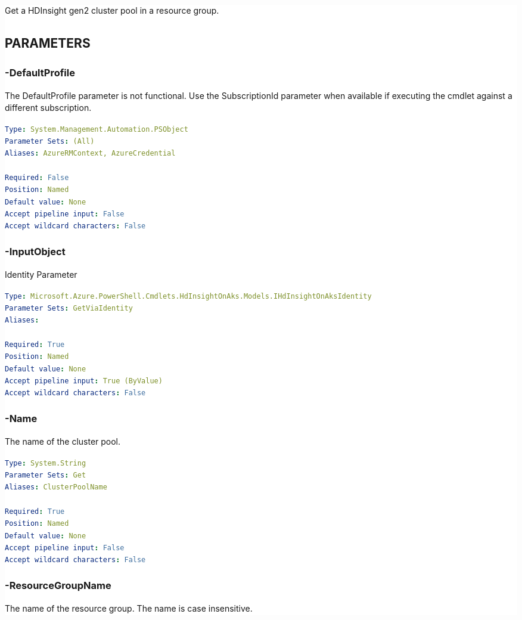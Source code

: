 Get a HDInsight gen2 cluster pool in a resource group.

## PARAMETERS

### -DefaultProfile
The DefaultProfile parameter is not functional.
Use the SubscriptionId parameter when available if executing the cmdlet against a different subscription.

```yaml
Type: System.Management.Automation.PSObject
Parameter Sets: (All)
Aliases: AzureRMContext, AzureCredential

Required: False
Position: Named
Default value: None
Accept pipeline input: False
Accept wildcard characters: False
```

### -InputObject
Identity Parameter

```yaml
Type: Microsoft.Azure.PowerShell.Cmdlets.HdInsightOnAks.Models.IHdInsightOnAksIdentity
Parameter Sets: GetViaIdentity
Aliases:

Required: True
Position: Named
Default value: None
Accept pipeline input: True (ByValue)
Accept wildcard characters: False
```

### -Name
The name of the cluster pool.

```yaml
Type: System.String
Parameter Sets: Get
Aliases: ClusterPoolName

Required: True
Position: Named
Default value: None
Accept pipeline input: False
Accept wildcard characters: False
```

### -ResourceGroupName
The name of the resource group.
The name is case insensitive.
